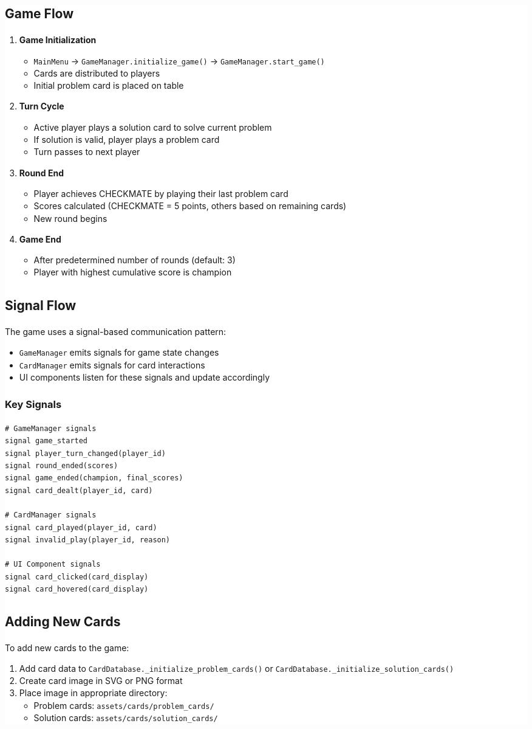 ## Game Flow

1. **Game Initialization**
   - `MainMenu` → `GameManager.initialize_game()` → `GameManager.start_game()`
   - Cards are distributed to players
   - Initial problem card is placed on table

2. **Turn Cycle**
   - Active player plays a solution card to solve current problem
   - If solution is valid, player plays a problem card
   - Turn passes to next player

3. **Round End**
   - Player achieves CHECKMATE by playing their last problem card
   - Scores calculated (CHECKMATE = 5 points, others based on remaining cards)
   - New round begins

4. **Game End**
   - After predetermined number of rounds (default: 3)
   - Player with highest cumulative score is champion

## Signal Flow

The game uses a signal-based communication pattern:
- `GameManager` emits signals for game state changes
- `CardManager` emits signals for card interactions
- UI components listen for these signals and update accordingly

### Key Signals

```gdscript
# GameManager signals
signal game_started
signal player_turn_changed(player_id)
signal round_ended(scores)
signal game_ended(champion, final_scores)
signal card_dealt(player_id, card)

# CardManager signals
signal card_played(player_id, card)
signal invalid_play(player_id, reason)

# UI Component signals
signal card_clicked(card_display)
signal card_hovered(card_display)
```

## Adding New Cards

To add new cards to the game:

1. Add card data to `CardDatabase._initialize_problem_cards()` or `CardDatabase._initialize_solution_cards()`
2. Create card image in SVG or PNG format
3. Place image in appropriate directory:
   - Problem cards: `assets/cards/problem_cards/`
   - Solution cards: `assets/cards/solution_cards/`
